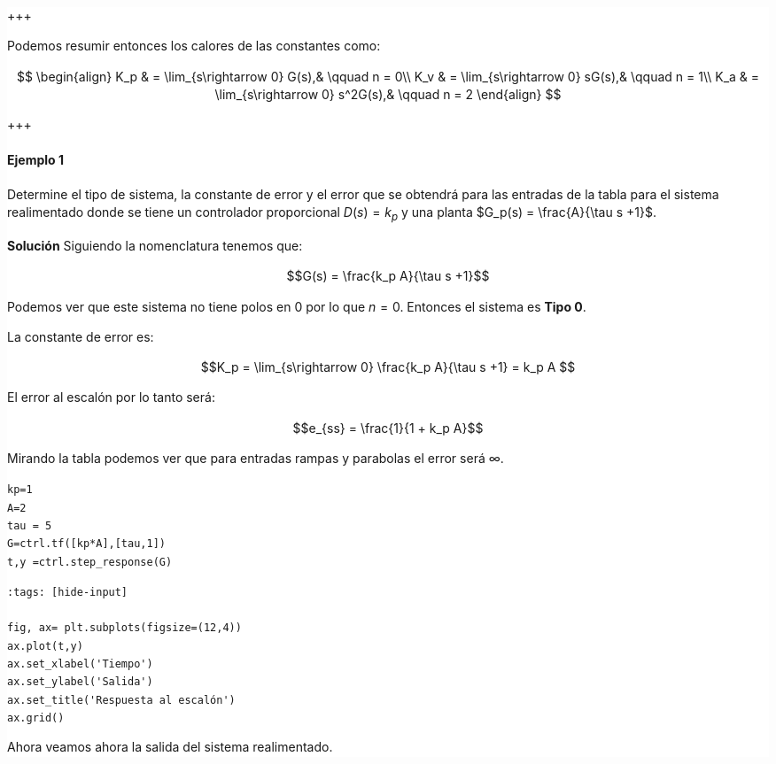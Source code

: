 +++

Podemos resumir entonces los calores de las constantes como:

$$
\begin{align}
K_p & = \lim_{s\rightarrow 0} G(s),& \qquad n = 0\\
 K_v & = \lim_{s\rightarrow 0} sG(s),& \qquad n = 1\\
 K_a & = \lim_{s\rightarrow 0} s^2G(s),& \qquad n = 2
\end{align}
$$

+++

#### Ejemplo 1

Determine el tipo de sistema, la constante de error y el error que se obtendrá para las entradas de la tabla para el sistema realimentado donde se tiene un controlador proporcional $D(s) = k_p$ y una planta $G_p(s) = \frac{A}{\tau s +1}$.

**Solución**
Siguiendo la nomenclatura tenemos que:

$$G(s) = \frac{k_p A}{\tau s +1}$$

Podemos ver que este sistema no tiene polos en 0 por lo que $n=0$. Entonces el sistema es **Tipo 0**.

La constante de error es:

$$K_p = \lim_{s\rightarrow 0} \frac{k_p A}{\tau s +1} = k_p A $$

El error al escalón por lo tanto será:

$$e_{ss} = \frac{1}{1 + k_p A}$$

Mirando la tabla podemos ver que para entradas rampas y parabolas el error será $\infty$.

```{code-cell} ipython3
kp=1
A=2
tau = 5
G=ctrl.tf([kp*A],[tau,1])
t,y =ctrl.step_response(G)
```

```{code-cell} ipython3
:tags: [hide-input]

fig, ax= plt.subplots(figsize=(12,4))
ax.plot(t,y)
ax.set_xlabel('Tiempo')
ax.set_ylabel('Salida')
ax.set_title('Respuesta al escalón')
ax.grid()
```

Ahora veamos ahora la salida del sistema realimentado.

